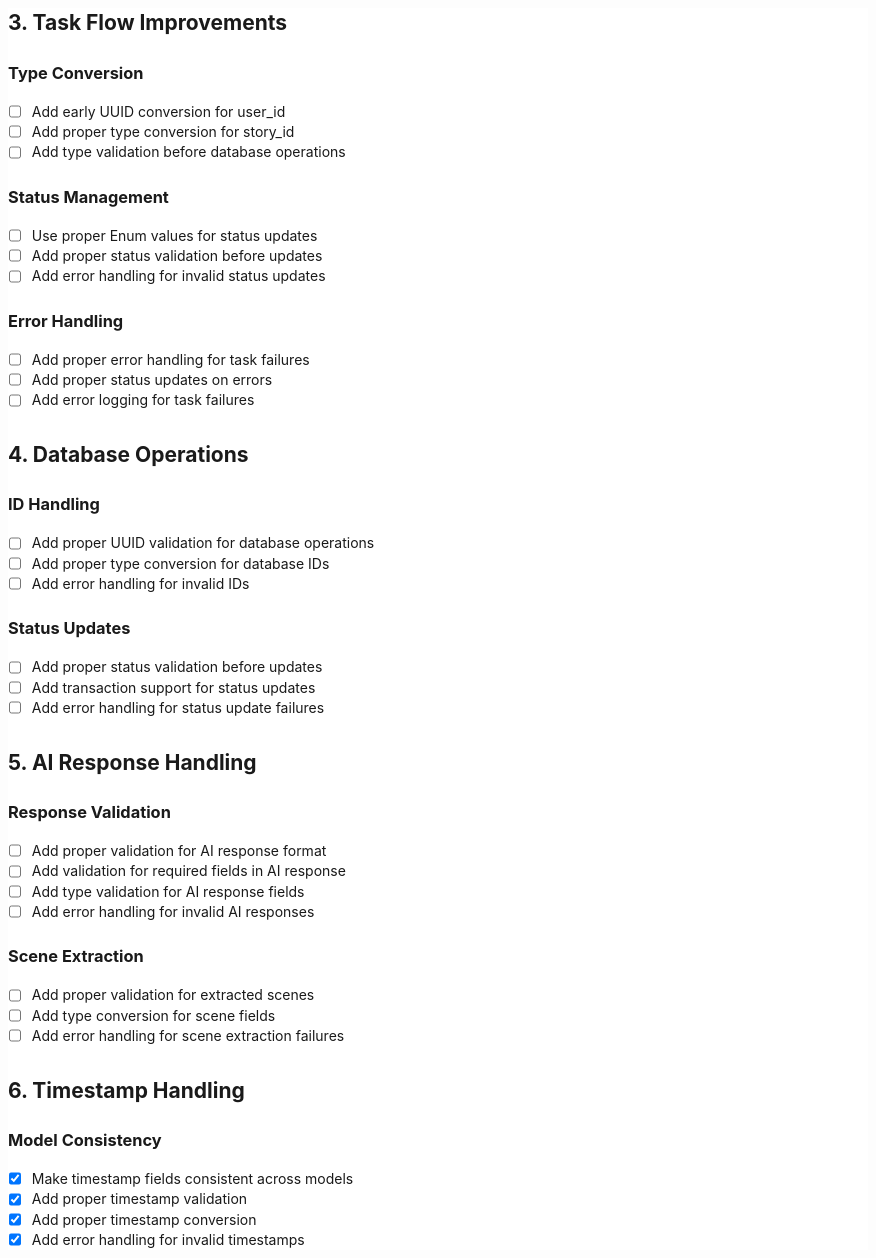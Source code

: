 ## 3. Task Flow Improvements

### Type Conversion
- [ ] Add early UUID conversion for user_id
- [ ] Add proper type conversion for story_id
- [ ] Add type validation before database operations

### Status Management
- [ ] Use proper Enum values for status updates
- [ ] Add proper status validation before updates
- [ ] Add error handling for invalid status updates

### Error Handling
- [ ] Add proper error handling for task failures
- [ ] Add proper status updates on errors
- [ ] Add error logging for task failures

## 4. Database Operations

### ID Handling
- [ ] Add proper UUID validation for database operations
- [ ] Add proper type conversion for database IDs
- [ ] Add error handling for invalid IDs

### Status Updates
- [ ] Add proper status validation before updates
- [ ] Add transaction support for status updates
- [ ] Add error handling for status update failures

## 5. AI Response Handling

### Response Validation
- [ ] Add proper validation for AI response format
- [ ] Add validation for required fields in AI response
- [ ] Add type validation for AI response fields
- [ ] Add error handling for invalid AI responses

### Scene Extraction
- [ ] Add proper validation for extracted scenes
- [ ] Add type conversion for scene fields
- [ ] Add error handling for scene extraction failures

## 6. Timestamp Handling

### Model Consistency
- [x] Make timestamp fields consistent across models
- [x] Add proper timestamp validation
- [x] Add proper timestamp conversion
- [x] Add error handling for invalid timestamps
